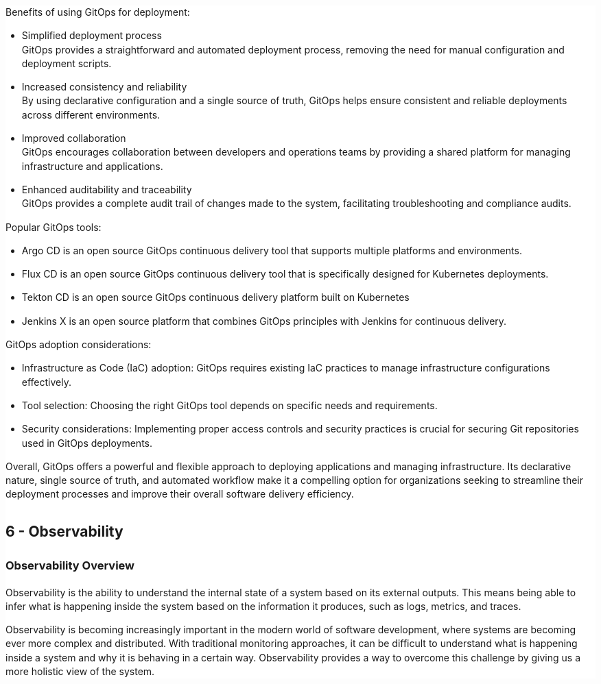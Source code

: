 Benefits of using GitOps for deployment:  

- Simplified deployment process  
    GitOps provides a straightforward and automated deployment process, removing the need for manual configuration and deployment scripts.

- Increased consistency and reliability  
    By using declarative configuration and a single source of truth, GitOps helps ensure consistent and reliable deployments across different environments.

- Improved collaboration  
    GitOps encourages collaboration between developers and operations teams by providing a shared platform for managing infrastructure and applications.

- Enhanced auditability and traceability  
    GitOps provides a complete audit trail of changes made to the system, facilitating troubleshooting and compliance audits.

Popular GitOps tools:  

- Argo CD is an open source GitOps continuous delivery tool that supports multiple platforms and environments.

- Flux CD is an open source GitOps continuous delivery tool that is specifically designed for Kubernetes deployments.

- Tekton CD is an open source GitOps continuous delivery platform built on Kubernetes

- Jenkins X is an open source platform that combines GitOps principles with Jenkins for continuous delivery.

GitOps adoption considerations:  

- Infrastructure as Code (IaC) adoption: GitOps requires existing IaC practices to manage infrastructure configurations effectively.

- Tool selection: Choosing the right GitOps tool depends on specific needs and requirements.

- Security considerations: Implementing proper access controls and security practices is crucial for securing Git repositories used in GitOps deployments.  

Overall, GitOps offers a powerful and flexible approach to deploying applications and managing infrastructure. Its declarative nature, single source of truth, and automated workflow make it a compelling option for organizations seeking to streamline their deployment processes and improve their overall software delivery efficiency.

## 6 - Observability

### Observability Overview

Observability is the ability to understand the internal state of a system based on its external outputs. This means being able to infer what is happening inside the system based on the information it produces, such as logs, metrics, and traces.  

Observability is becoming increasingly important in the modern world of software development, where systems are becoming ever more complex and distributed. With traditional monitoring approaches, it can be difficult to understand what is happening inside a system and why it is behaving in a certain way. Observability provides a way to overcome this challenge by giving us a more holistic view of the system.  
